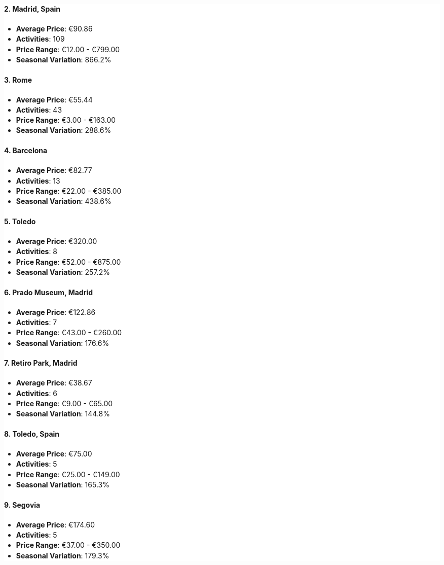 
#### 2. Madrid, Spain
- **Average Price**: €90.86
- **Activities**: 109
- **Price Range**: €12.00 - €799.00
- **Seasonal Variation**: 866.2%


#### 3. Rome
- **Average Price**: €55.44
- **Activities**: 43
- **Price Range**: €3.00 - €163.00
- **Seasonal Variation**: 288.6%


#### 4. Barcelona
- **Average Price**: €82.77
- **Activities**: 13
- **Price Range**: €22.00 - €385.00
- **Seasonal Variation**: 438.6%


#### 5. Toledo
- **Average Price**: €320.00
- **Activities**: 8
- **Price Range**: €52.00 - €875.00
- **Seasonal Variation**: 257.2%


#### 6. Prado Museum, Madrid
- **Average Price**: €122.86
- **Activities**: 7
- **Price Range**: €43.00 - €260.00
- **Seasonal Variation**: 176.6%


#### 7. Retiro Park, Madrid
- **Average Price**: €38.67
- **Activities**: 6
- **Price Range**: €9.00 - €65.00
- **Seasonal Variation**: 144.8%


#### 8. Toledo, Spain
- **Average Price**: €75.00
- **Activities**: 5
- **Price Range**: €25.00 - €149.00
- **Seasonal Variation**: 165.3%


#### 9. Segovia
- **Average Price**: €174.60
- **Activities**: 5
- **Price Range**: €37.00 - €350.00
- **Seasonal Variation**: 179.3%

